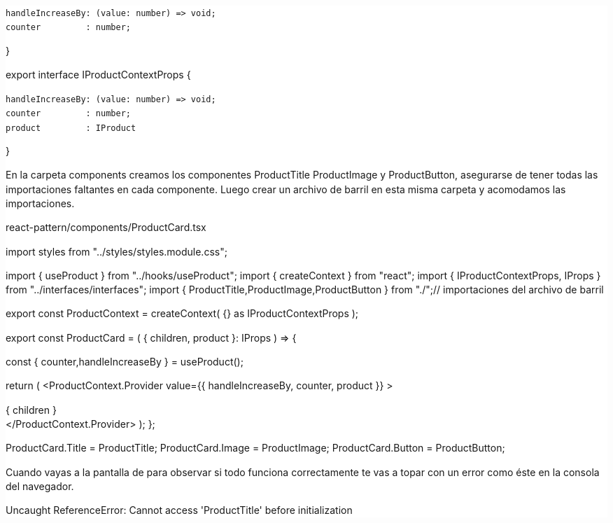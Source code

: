     handleIncreaseBy: (value: number) => void;
    counter         : number;

}

export interface IProductContextProps {

    handleIncreaseBy: (value: number) => void;
    counter         : number;
    product         : IProduct

}

En la carpeta components creamos los componentes ProductTitle ProductImage y ProductButton, asegurarse de tener todas las importaciones faltantes en cada componente. Luego crear un archivo de barril en esta misma carpeta y acomodamos las importaciones.

react-pattern/components/ProductCard.tsx


import styles from "../styles/styles.module.css";



import { useProduct } from "../hooks/useProduct";
import { createContext } from "react";
import { IProductContextProps, IProps } from "../interfaces/interfaces";
import { ProductTitle,ProductImage,ProductButton } from "./";// importaciones del archivo de barril




export const ProductContext  = createContext( {} as IProductContextProps );

         
export const ProductCard = ( { children, product }: IProps ) => {
   

  const { counter,handleIncreaseBy } = useProduct();

  
  return (
    <ProductContext.Provider value={{
        handleIncreaseBy,
        counter,
        product
    }} >
    <div className={styles.productCard}>
        { children }
    </div>
    </ProductContext.Provider>
  );
};

ProductCard.Title  = ProductTitle;
ProductCard.Image  = ProductImage;
ProductCard.Button = ProductButton;

Cuando vayas a la pantalla de para observar si todo funciona correctamente te vas a topar con un error como éste en la consola del navegador.

Uncaught ReferenceError: Cannot access 'ProductTitle' before initialization 
